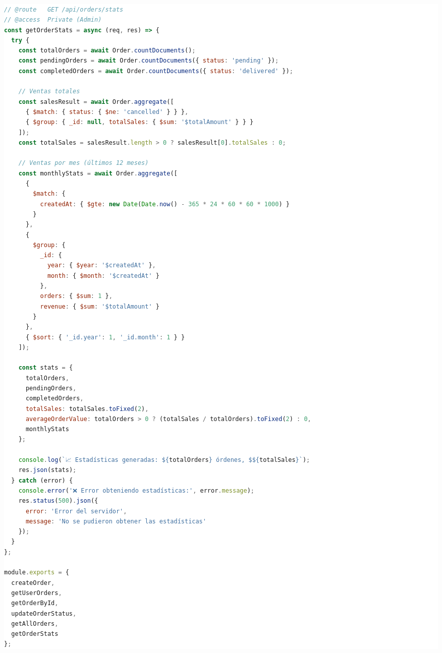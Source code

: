 ```javascript
// @route   GET /api/orders/stats
// @access  Private (Admin)
const getOrderStats = async (req, res) => {
  try {
    const totalOrders = await Order.countDocuments();
    const pendingOrders = await Order.countDocuments({ status: 'pending' });
    const completedOrders = await Order.countDocuments({ status: 'delivered' });
    
    // Ventas totales
    const salesResult = await Order.aggregate([
      { $match: { status: { $ne: 'cancelled' } } },
      { $group: { _id: null, totalSales: { $sum: '$totalAmount' } } }
    ]);
    const totalSales = salesResult.length > 0 ? salesResult[0].totalSales : 0;
    
    // Ventas por mes (últimos 12 meses)
    const monthlyStats = await Order.aggregate([
      {
        $match: {
          createdAt: { $gte: new Date(Date.now() - 365 * 24 * 60 * 60 * 1000) }
        }
      },
      {
        $group: {
          _id: {
            year: { $year: '$createdAt' },
            month: { $month: '$createdAt' }
          },
          orders: { $sum: 1 },
          revenue: { $sum: '$totalAmount' }
        }
      },
      { $sort: { '_id.year': 1, '_id.month': 1 } }
    ]);
    
    const stats = {
      totalOrders,
      pendingOrders,
      completedOrders,
      totalSales: totalSales.toFixed(2),
      averageOrderValue: totalOrders > 0 ? (totalSales / totalOrders).toFixed(2) : 0,
      monthlyStats
    };
    
    console.log(`📈 Estadísticas generadas: ${totalOrders} órdenes, $${totalSales}`);
    res.json(stats);
  } catch (error) {
    console.error('❌ Error obteniendo estadísticas:', error.message);
    res.status(500).json({ 
      error: 'Error del servidor', 
      message: 'No se pudieron obtener las estadísticas' 
    });
  }
};

module.exports = {
  createOrder,
  getUserOrders,
  getOrderById,
  updateOrderStatus,
  getAllOrders,
  getOrderStats
};
```